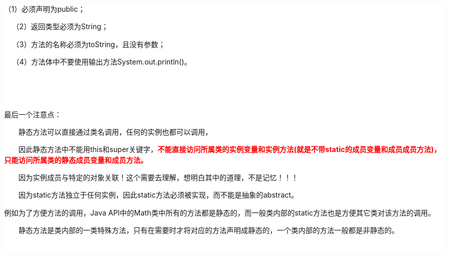 （1）必须声明为public；</p><p>&nbsp;&nbsp;&nbsp; （2）返回类型必须为String；</p><p>&nbsp;&nbsp;&nbsp; （3）方法的名称必须为toString，且没有参数；</p><p>&nbsp;&nbsp;&nbsp; （4）方法体中不要使用输出方法System.out.println()。</p><p>&nbsp;</p><p>&nbsp;</p><p>最后一个注意点：</p><p style="text-indent:28px">静态方法可以直接通过类名调用，任何的实例也都可以调用，</p><p style="text-indent:28px">因此静态方法中不能用this和super关键字，<strong><span style="color:red">不能直接访问所属类的实例变量和实例方法(就是不带static的成员变量和成员成员方法)，只能访问所属类的静态成员变量和成员方法。</span></strong></p><p style="text-indent:28px">因为实例成员与特定的对象关联！这个需要去理解，想明白其中的道理，不是记忆！！！</p><p style="text-indent:28px">因为static方法独立于任何实例，因此static方法必须被实现，而不能是抽象的abstract。</p><p>例如为了方便方法的调用，Java API中的Math类中所有的方法都是静态的，而一般类内部的static方法也是方便其它类对该方法的调用。</p><p style="text-indent:28px">静态方法是类内部的一类特殊方法，只有在需要时才将对应的方法声明成静态的，一个类内部的方法一般都是非静态的。</p><p><br/></p>